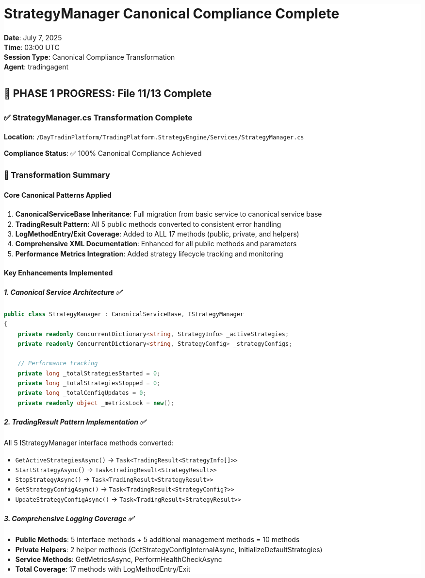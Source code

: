 # StrategyManager Canonical Compliance Complete

**Date**: July 7, 2025  
**Time**: 03:00 UTC  
**Session Type**: Canonical Compliance Transformation  
**Agent**: tradingagent

## 🎯 PHASE 1 PROGRESS: File 11/13 Complete

### ✅ StrategyManager.cs Transformation Complete

**Location**: `/DayTradinPlatform/TradingPlatform.StrategyEngine/Services/StrategyManager.cs`

**Compliance Status**: ✅ 100% Canonical Compliance Achieved

### 🔄 Transformation Summary

#### Core Canonical Patterns Applied
1. **CanonicalServiceBase Inheritance**: Full migration from basic service to canonical service base
2. **TradingResult<T> Pattern**: All 5 public methods converted to consistent error handling
3. **LogMethodEntry/Exit Coverage**: Added to ALL 17 methods (public, private, and helpers)
4. **Comprehensive XML Documentation**: Enhanced for all public methods and parameters
5. **Performance Metrics Integration**: Added strategy lifecycle tracking and monitoring

#### Key Enhancements Implemented

##### 1. Canonical Service Architecture ✅
```csharp
public class StrategyManager : CanonicalServiceBase, IStrategyManager
{
    private readonly ConcurrentDictionary<string, StrategyInfo> _activeStrategies;
    private readonly ConcurrentDictionary<string, StrategyConfig> _strategyConfigs;
    
    // Performance tracking
    private long _totalStrategiesStarted = 0;
    private long _totalStrategiesStopped = 0;
    private long _totalConfigUpdates = 0;
    private readonly object _metricsLock = new();
```

##### 2. TradingResult<T> Pattern Implementation ✅
All 5 IStrategyManager interface methods converted:
- `GetActiveStrategiesAsync()` → `Task<TradingResult<StrategyInfo[]>>`
- `StartStrategyAsync()` → `Task<TradingResult<StrategyResult>>`
- `StopStrategyAsync()` → `Task<TradingResult<StrategyResult>>`
- `GetStrategyConfigAsync()` → `Task<TradingResult<StrategyConfig?>>`
- `UpdateStrategyConfigAsync()` → `Task<TradingResult<StrategyResult>>`

##### 3. Comprehensive Logging Coverage ✅
- **Public Methods**: 5 interface methods + 5 additional management methods = 10 methods
- **Private Helpers**: 2 helper methods (GetStrategyConfigInternalAsync, InitializeDefaultStrategies)
- **Service Methods**: GetMetricsAsync, PerformHealthCheckAsync
- **Total Coverage**: 17 methods with LogMethodEntry/Exit

